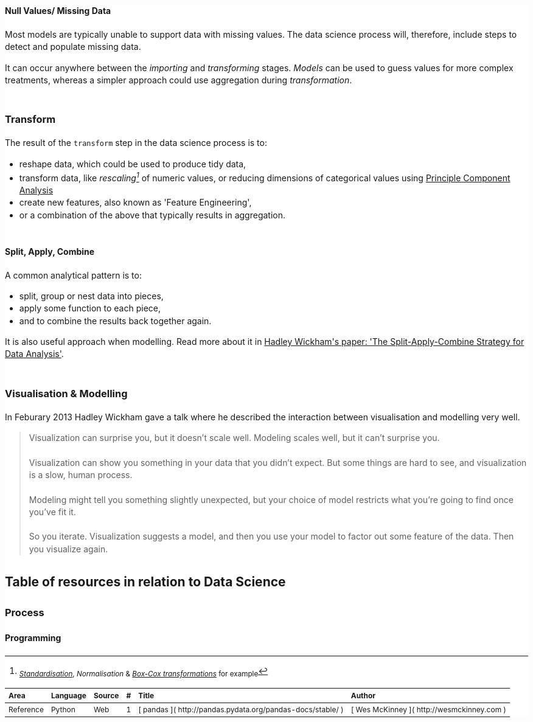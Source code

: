 #### Null Values/ Missing Data
Most models are typically unable to support data with missing values.  The data science process will, therefore, include steps to detect and populate missing data.

It can occur anywhere between the *importing* and *transforming* stages.  *Models* can be used to guess values for more complex treatments, whereas a simpler approach could use aggregation during *transformation*.<br><br>

### Transform
The result of the `transform` step in the data science process is to:

* reshape data, which could be used to produce tidy data,
* transform data, like *rescaling[^5]* of numeric values, or reducing dimensions of categorical values using [Principle Component Analysis](#pca)
* create new features, also known as 'Feature Engineering',
* or a combination of the above that typically results in aggregation.<br><br>

#### Split, Apply, Combine
A common analytical pattern is to:

* split, group or nest data into pieces,
* apply some function to each piece,
* and to combine the results back together again.

It is also useful approach when modelling.  Read more about it in [Hadley Wickham's paper: 'The Split-Apply-Combine Strategy for Data Analysis'](https://www.jstatsoft.org/article/view/v040i01).<br><br>

### Visualisation & Modelling
In Feburary 2013 Hadley Wickham gave a talk where he described the interaction between visualisation and modelling very well.  

> Visualization can surprise you, but it doesn’t scale well. Modeling scales well, but it can’t surprise you.<br><br>  Visualization can show you something in your data that you didn’t expect. But some things are hard to see, and visualization is a slow, human process.<br><br>
Modeling might tell you something slightly unexpected, but your choice of model restricts what you’re going to find once you’ve fit it.<br><br>
So you iterate. Visualization suggests a model, and then you use your model to factor out some feature of the data. Then you visualize again.

[^1]: <sub>Described in [R for Data Science: Exploratory Data Analysis](http://r4ds.had.co.nz/exploratory-data-analysis.html)</sub>
[^2]: <sub>A *variable* is a quantity, quality, or property that you can measure. *Height, weight, sex, etc.*</sub>
[^3]: <sub>A *value* is the state of a variable when you measure it. The value of a variable may change from measurement to measurement. *152 cm, 80 kg, female, etc.*</sub>
[^4]: <sub>An *observation*, or data point, is a set of measurements made under similar conditions (you usually make all of the measurements in an observation at the same time and on the same object).  An observation will contain several values, each associated with a different variable. *Each person.*</sub>
[^5]: <sub>[*Standardisation*](https://en.wikipedia.org/wiki/Standard_score), *Normalisation* & [*Box-Cox transformations*](https://en.wikipedia.org/wiki/Power_transform) for example</sub>


<h2>Table of resources in relation to Data Science</h2>
<h3>Process</h3><h4>Programming</h4><table class="table table-hover table-condensed" style="font-size: 12px; margin-left: auto; margin-right: auto;">
 <thead>
  <tr>
   <th style="text-align:left;"> Area </th>
   <th style="text-align:left;"> Language </th>
   <th style="text-align:left;"> Source </th>
   <th style="text-align:right;"> # </th>
   <th style="text-align:left;"> Title </th>
   <th style="text-align:left;"> Author </th>
  </tr>
 </thead>
<tbody>
  <tr>
   <td style="text-align:left;vertical-align: middle !important;" rowspan="4"> Reference </td>
   <td style="text-align:left;"> Python </td>
   <td style="text-align:left;vertical-align: middle !important;" rowspan="4"> Web </td>
   <td style="text-align:right;"> 1 </td>
   <td style="text-align:left;"> [ pandas ]( http://pandas.pydata.org/pandas-docs/stable/ ) </td>
   <td style="text-align:left;"> [ Wes McKinney ]( http://wesmckinney.com ) </td>
  </tr>
  <tr>
   